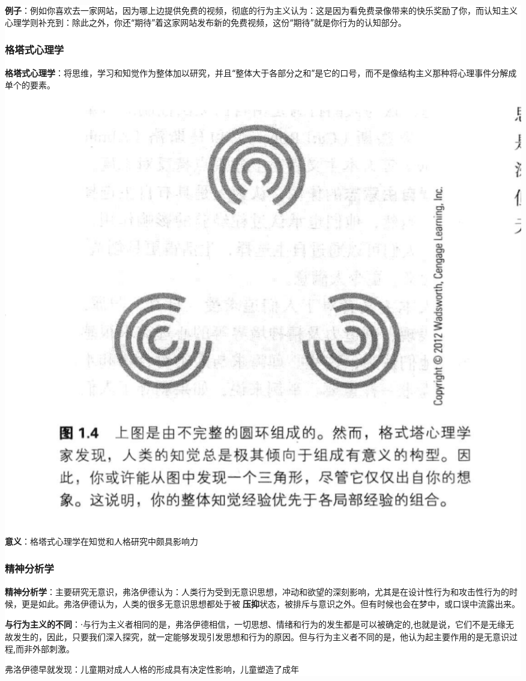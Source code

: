 **例子**：例如你喜欢去一家网站，因为哪上边提供免费的视频，彻底的行为主义认为：这是因为看免费录像带来的快乐奖励了你，而认知主义心理学则补充到：除此之外，你还“期待”着这家网站发布新的免费视频，这份“期待”就是你行为的认知部分。

### 格塔式心理学

**格塔式心理学**：将思维，学习和知觉作为整体加以研究，并且“整体大于各部分之和”是它的口号，而不是像结构主义那种将心理事件分解成单个的要素。

![image-20210309174219327](../picture/image-20210309174219327.png)

**意义**：格塔式心理学在知觉和人格研究中颇具影响力

### 精神分析学

**精神分析学**：主要研究无意识，弗洛伊德认为：人类行为受到无意识思想，冲动和欲望的深刻影响，尤其是在设计性行为和攻击性行为的时候，更是如此。弗洛伊德认为，人类的很多无意识思想都处于被 **压抑**状态，被排斥与意识之外。但有时候也会在梦中，或口误中流露出来。

**与行为主义的不同**：·与行为主义者相同的是，弗洛伊德相信，一切思想、情绪和行为的发生都是可以被确定的,也就是说，它们不是无缘无故发生的，因此，只要我们深入探究，就一定能够发现引发思想和行为的原因。但与行为主义者不同的是，他认为起主要作用的是无意识过程,而非外部刺激。

弗洛伊德早就发现：儿童期对成人人格的形成具有决定性影响，儿童塑造了成年